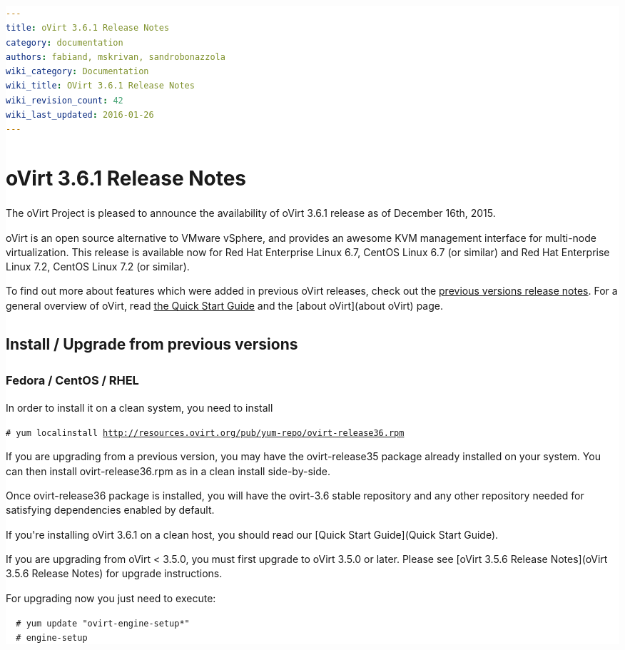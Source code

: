 ```yaml
---
title: oVirt 3.6.1 Release Notes
category: documentation
authors: fabiand, mskrivan, sandrobonazzola
wiki_category: Documentation
wiki_title: OVirt 3.6.1 Release Notes
wiki_revision_count: 42
wiki_last_updated: 2016-01-26
---
```


# oVirt 3.6.1 Release Notes

The oVirt Project is pleased to announce the availability of oVirt 3.6.1 release as of December 16th, 2015.

oVirt is an open source alternative to VMware vSphere, and provides an awesome KVM management interface for multi-node virtualization. This release is available now for Red Hat Enterprise Linux 6.7, CentOS Linux 6.7 (or similar) and Red Hat Enterprise Linux 7.2, CentOS Linux 7.2 (or similar).

To find out more about features which were added in previous oVirt releases, check out the [previous versions release notes](/Category:Releases). For a general overview of oVirt, read [ the Quick Start Guide](Quick_Start_Guide) and the [about oVirt](about oVirt) page.

## Install / Upgrade from previous versions

### Fedora / CentOS / RHEL

In order to install it on a clean system, you need to install

`# yum localinstall `[`http://resources.ovirt.org/pub/yum-repo/ovirt-release36.rpm`](http://resources.ovirt.org/pub/yum-repo/ovirt-release36.rpm)

If you are upgrading from a previous version, you may have the ovirt-release35 package already installed on your system. You can then install ovirt-release36.rpm as in a clean install side-by-side.

Once ovirt-release36 package is installed, you will have the ovirt-3.6 stable repository and any other repository needed for satisfying dependencies enabled by default.

If you're installing oVirt 3.6.1 on a clean host, you should read our [Quick Start Guide](Quick Start Guide).

If you are upgrading from oVirt < 3.5.0, you must first upgrade to oVirt 3.5.0 or later. Please see [oVirt 3.5.6 Release Notes](oVirt 3.5.6 Release Notes) for upgrade instructions.

For upgrading now you just need to execute:

      # yum update "ovirt-engine-setup*"
      # engine-setup
